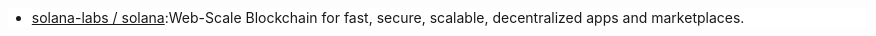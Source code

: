 * [solana-labs / solana](https://github.com/solana-labs/solana):Web-Scale Blockchain for fast, secure, scalable, decentralized apps and marketplaces.
